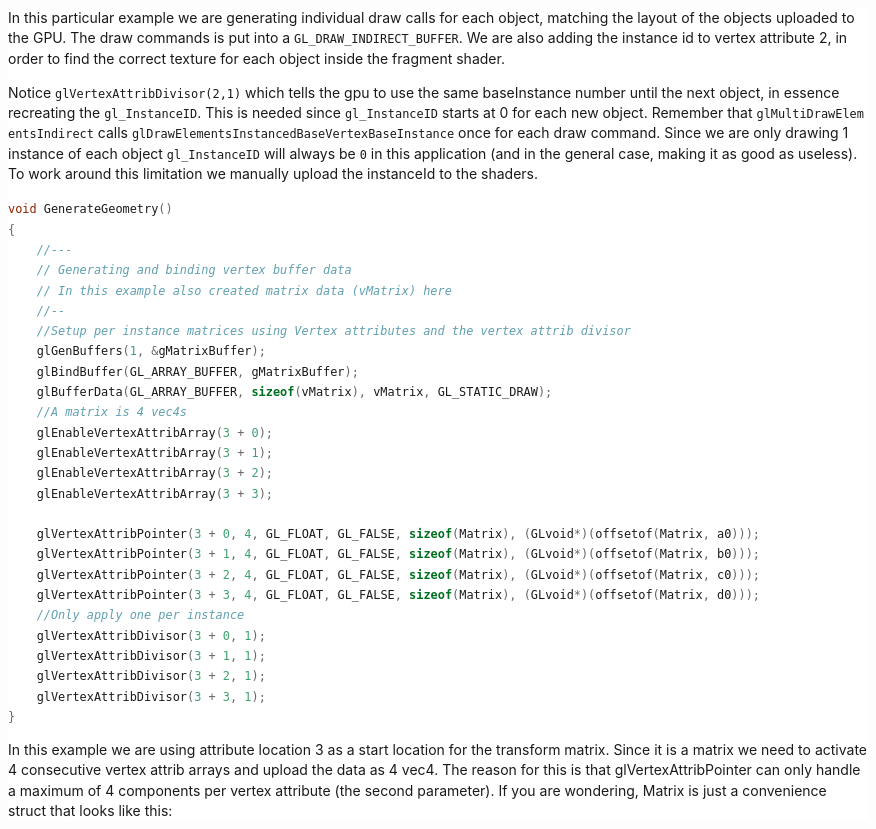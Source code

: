 ```cpp
```
In this particular example we are generating individual draw calls for each object, matching the layout of the objects uploaded to the GPU. The draw commands is put into a `GL_DRAW_INDIRECT_BUFFER`. We are also adding the instance id to vertex attribute 2, in order to find the correct texture for each object inside the fragment shader. 

Notice `glVertexAttribDivisor(2,1)` which tells the gpu to use the same baseInstance number until the next object, in essence recreating the `gl_InstanceID`. This is needed since `gl_InstanceID` starts at 0 for each new object. Remember that `glMultiDrawElementsIndirect` calls `glDrawElementsInstancedBaseVertexBaseInstance` once for each draw command. Since we are only drawing 1 instance of each object `gl_InstanceID` will always be `0` in this application (and in the general case, making it as good as useless).
 To work around this limitation we manually upload the instanceId to the shaders. 

```c++
void GenerateGeometry()
{
    //---
    // Generating and binding vertex buffer data
    // In this example also created matrix data (vMatrix) here
    //--
    //Setup per instance matrices using Vertex attributes and the vertex attrib divisor
    glGenBuffers(1, &gMatrixBuffer);
    glBindBuffer(GL_ARRAY_BUFFER, gMatrixBuffer);
    glBufferData(GL_ARRAY_BUFFER, sizeof(vMatrix), vMatrix, GL_STATIC_DRAW);
    //A matrix is 4 vec4s
    glEnableVertexAttribArray(3 + 0);
    glEnableVertexAttribArray(3 + 1);
    glEnableVertexAttribArray(3 + 2);
    glEnableVertexAttribArray(3 + 3);

    glVertexAttribPointer(3 + 0, 4, GL_FLOAT, GL_FALSE, sizeof(Matrix), (GLvoid*)(offsetof(Matrix, a0)));
    glVertexAttribPointer(3 + 1, 4, GL_FLOAT, GL_FALSE, sizeof(Matrix), (GLvoid*)(offsetof(Matrix, b0)));
    glVertexAttribPointer(3 + 2, 4, GL_FLOAT, GL_FALSE, sizeof(Matrix), (GLvoid*)(offsetof(Matrix, c0)));
    glVertexAttribPointer(3 + 3, 4, GL_FLOAT, GL_FALSE, sizeof(Matrix), (GLvoid*)(offsetof(Matrix, d0)));
    //Only apply one per instance
    glVertexAttribDivisor(3 + 0, 1);
    glVertexAttribDivisor(3 + 1, 1);
    glVertexAttribDivisor(3 + 2, 1);
    glVertexAttribDivisor(3 + 3, 1);
}
```
In this example we are using attribute location 3 as a start location for the transform matrix. Since it is a matrix we need to activate 4 consecutive vertex attrib arrays and upload the data as 4 vec4. The reason for this is that glVertexAttribPointer can only handle a maximum of 4 components per vertex attribute (the second parameter). If you are wondering, Matrix is just a convenience struct that looks like this:
